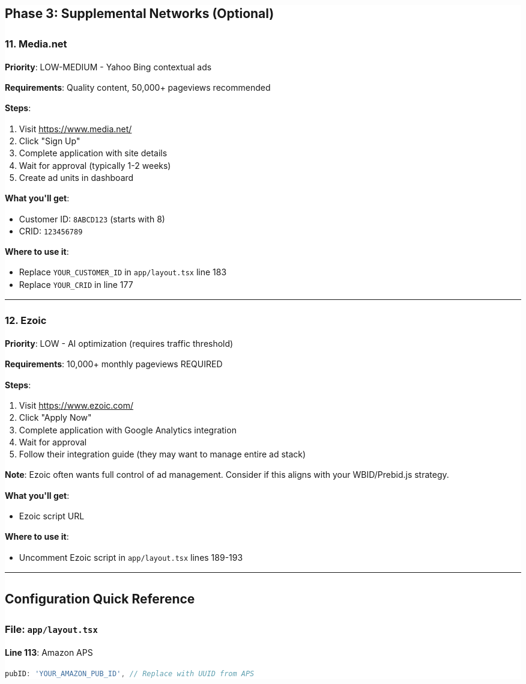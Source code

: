 
## Phase 3: Supplemental Networks (Optional)

### 11. Media.net
**Priority**: LOW-MEDIUM - Yahoo Bing contextual ads

**Requirements**: Quality content, 50,000+ pageviews recommended

**Steps**:
1. Visit https://www.media.net/
2. Click "Sign Up"
3. Complete application with site details
4. Wait for approval (typically 1-2 weeks)
5. Create ad units in dashboard

**What you'll get**:
- Customer ID: `8ABCD123` (starts with 8)
- CRID: `123456789`

**Where to use it**:
- Replace `YOUR_CUSTOMER_ID` in `app/layout.tsx` line 183
- Replace `YOUR_CRID` in line 177

---

### 12. Ezoic
**Priority**: LOW - AI optimization (requires traffic threshold)

**Requirements**: 10,000+ monthly pageviews REQUIRED

**Steps**:
1. Visit https://www.ezoic.com/
2. Click "Apply Now"
3. Complete application with Google Analytics integration
4. Wait for approval
5. Follow their integration guide (they may want to manage entire ad stack)

**Note**: Ezoic often wants full control of ad management. Consider if this aligns with your WBID/Prebid.js strategy.

**What you'll get**:
- Ezoic script URL

**Where to use it**:
- Uncomment Ezoic script in `app/layout.tsx` lines 189-193

---

## Configuration Quick Reference

### File: `app/layout.tsx`

**Line 113**: Amazon APS
```javascript
pubID: 'YOUR_AMAZON_PUB_ID', // Replace with UUID from APS
```
